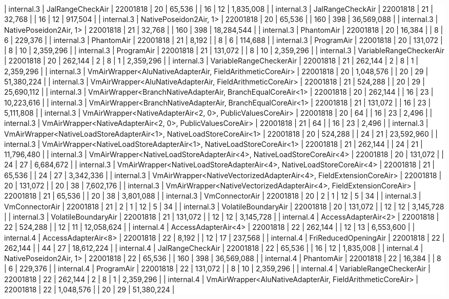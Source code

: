 | internal.3 | JalRangeCheckAir | 22001818 | 20 | 65,536 |  | 16 | 12 | 1,835,008 | 
| internal.3 | JalRangeCheckAir | 22001818 | 21 | 32,768 |  | 16 | 12 | 917,504 | 
| internal.3 | NativePoseidon2Air<BabyBearParameters>, 1> | 22001818 | 20 | 65,536 |  | 160 | 398 | 36,569,088 | 
| internal.3 | NativePoseidon2Air<BabyBearParameters>, 1> | 22001818 | 21 | 32,768 |  | 160 | 398 | 18,284,544 | 
| internal.3 | PhantomAir | 22001818 | 20 | 16,384 |  | 8 | 6 | 229,376 | 
| internal.3 | PhantomAir | 22001818 | 21 | 8,192 |  | 8 | 6 | 114,688 | 
| internal.3 | ProgramAir | 22001818 | 20 | 131,072 |  | 8 | 10 | 2,359,296 | 
| internal.3 | ProgramAir | 22001818 | 21 | 131,072 |  | 8 | 10 | 2,359,296 | 
| internal.3 | VariableRangeCheckerAir | 22001818 | 20 | 262,144 | 2 | 8 | 1 | 2,359,296 | 
| internal.3 | VariableRangeCheckerAir | 22001818 | 21 | 262,144 | 2 | 8 | 1 | 2,359,296 | 
| internal.3 | VmAirWrapper<AluNativeAdapterAir, FieldArithmeticCoreAir> | 22001818 | 20 | 1,048,576 |  | 20 | 29 | 51,380,224 | 
| internal.3 | VmAirWrapper<AluNativeAdapterAir, FieldArithmeticCoreAir> | 22001818 | 21 | 524,288 |  | 20 | 29 | 25,690,112 | 
| internal.3 | VmAirWrapper<BranchNativeAdapterAir, BranchEqualCoreAir<1> | 22001818 | 20 | 262,144 |  | 16 | 23 | 10,223,616 | 
| internal.3 | VmAirWrapper<BranchNativeAdapterAir, BranchEqualCoreAir<1> | 22001818 | 21 | 131,072 |  | 16 | 23 | 5,111,808 | 
| internal.3 | VmAirWrapper<NativeAdapterAir<2, 0>, PublicValuesCoreAir> | 22001818 | 20 | 64 |  | 16 | 23 | 2,496 | 
| internal.3 | VmAirWrapper<NativeAdapterAir<2, 0>, PublicValuesCoreAir> | 22001818 | 21 | 64 |  | 16 | 23 | 2,496 | 
| internal.3 | VmAirWrapper<NativeLoadStoreAdapterAir<1>, NativeLoadStoreCoreAir<1> | 22001818 | 20 | 524,288 |  | 24 | 21 | 23,592,960 | 
| internal.3 | VmAirWrapper<NativeLoadStoreAdapterAir<1>, NativeLoadStoreCoreAir<1> | 22001818 | 21 | 262,144 |  | 24 | 21 | 11,796,480 | 
| internal.3 | VmAirWrapper<NativeLoadStoreAdapterAir<4>, NativeLoadStoreCoreAir<4> | 22001818 | 20 | 131,072 |  | 24 | 27 | 6,684,672 | 
| internal.3 | VmAirWrapper<NativeLoadStoreAdapterAir<4>, NativeLoadStoreCoreAir<4> | 22001818 | 21 | 65,536 |  | 24 | 27 | 3,342,336 | 
| internal.3 | VmAirWrapper<NativeVectorizedAdapterAir<4>, FieldExtensionCoreAir> | 22001818 | 20 | 131,072 |  | 20 | 38 | 7,602,176 | 
| internal.3 | VmAirWrapper<NativeVectorizedAdapterAir<4>, FieldExtensionCoreAir> | 22001818 | 21 | 65,536 |  | 20 | 38 | 3,801,088 | 
| internal.3 | VmConnectorAir | 22001818 | 20 | 2 | 1 | 12 | 5 | 34 | 
| internal.3 | VmConnectorAir | 22001818 | 21 | 2 | 1 | 12 | 5 | 34 | 
| internal.3 | VolatileBoundaryAir | 22001818 | 20 | 131,072 |  | 12 | 12 | 3,145,728 | 
| internal.3 | VolatileBoundaryAir | 22001818 | 21 | 131,072 |  | 12 | 12 | 3,145,728 | 
| internal.4 | AccessAdapterAir<2> | 22001818 | 22 | 524,288 |  | 12 | 11 | 12,058,624 | 
| internal.4 | AccessAdapterAir<4> | 22001818 | 22 | 262,144 |  | 12 | 13 | 6,553,600 | 
| internal.4 | AccessAdapterAir<8> | 22001818 | 22 | 8,192 |  | 12 | 17 | 237,568 | 
| internal.4 | FriReducedOpeningAir | 22001818 | 22 | 262,144 |  | 44 | 27 | 18,612,224 | 
| internal.4 | JalRangeCheckAir | 22001818 | 22 | 65,536 |  | 16 | 12 | 1,835,008 | 
| internal.4 | NativePoseidon2Air<BabyBearParameters>, 1> | 22001818 | 22 | 65,536 |  | 160 | 398 | 36,569,088 | 
| internal.4 | PhantomAir | 22001818 | 22 | 16,384 |  | 8 | 6 | 229,376 | 
| internal.4 | ProgramAir | 22001818 | 22 | 131,072 |  | 8 | 10 | 2,359,296 | 
| internal.4 | VariableRangeCheckerAir | 22001818 | 22 | 262,144 | 2 | 8 | 1 | 2,359,296 | 
| internal.4 | VmAirWrapper<AluNativeAdapterAir, FieldArithmeticCoreAir> | 22001818 | 22 | 1,048,576 |  | 20 | 29 | 51,380,224 | 
